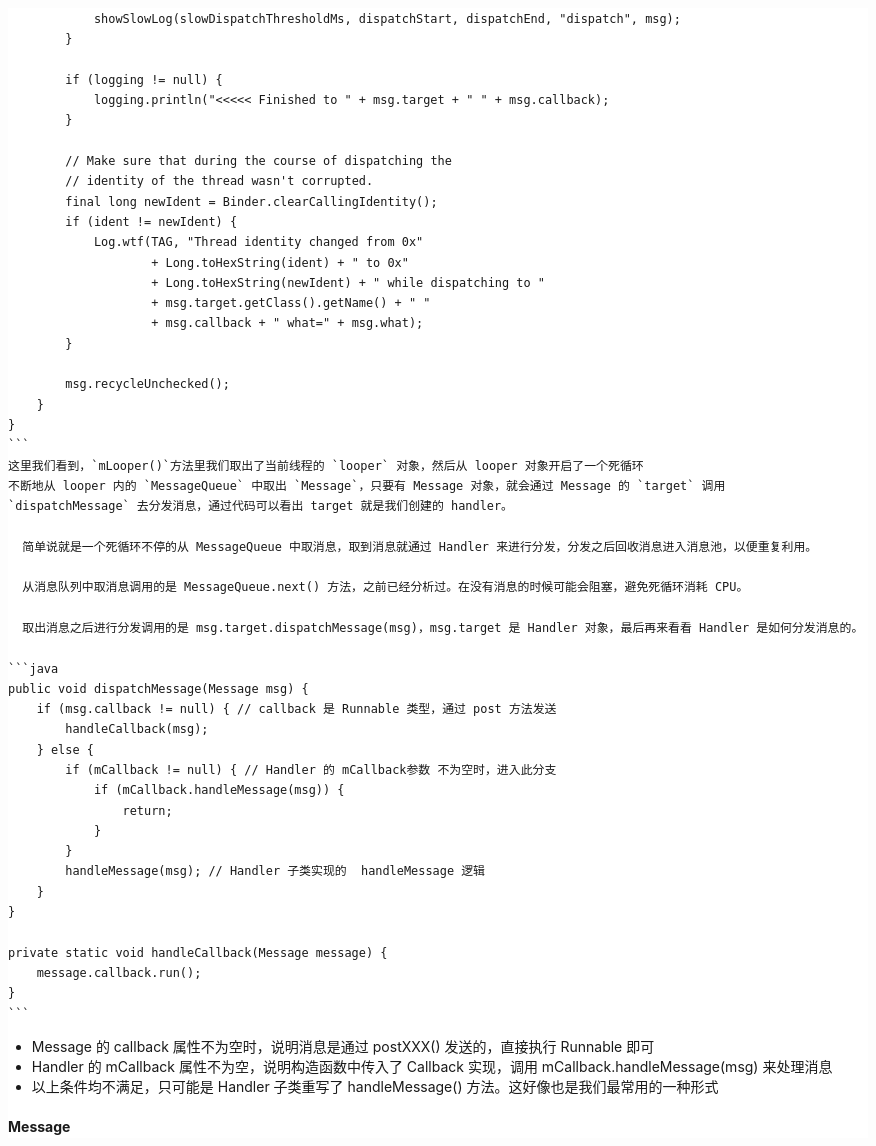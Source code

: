                 showSlowLog(slowDispatchThresholdMs, dispatchStart, dispatchEnd, "dispatch", msg);
            }
    
            if (logging != null) {
                logging.println("<<<<< Finished to " + msg.target + " " + msg.callback);
            }
    
            // Make sure that during the course of dispatching the
            // identity of the thread wasn't corrupted.
            final long newIdent = Binder.clearCallingIdentity();
            if (ident != newIdent) {
                Log.wtf(TAG, "Thread identity changed from 0x"
                        + Long.toHexString(ident) + " to 0x"
                        + Long.toHexString(newIdent) + " while dispatching to "
                        + msg.target.getClass().getName() + " "
                        + msg.callback + " what=" + msg.what);
            }
    
            msg.recycleUnchecked();
        }
    }
    ```
    这里我们看到，`mLooper()`方法里我们取出了当前线程的 `looper` 对象，然后从 looper 对象开启了一个死循环 
    不断地从 looper 内的 `MessageQueue` 中取出 `Message`，只要有 Message 对象，就会通过 Message 的 `target` 调用
    `dispatchMessage` 去分发消息，通过代码可以看出 target 就是我们创建的 handler。
  
      简单说就是一个死循环不停的从 MessageQueue 中取消息，取到消息就通过 Handler 来进行分发，分发之后回收消息进入消息池，以便重复利用。
  
      从消息队列中取消息调用的是 MessageQueue.next() 方法，之前已经分析过。在没有消息的时候可能会阻塞，避免死循环消耗 CPU。
  
      取出消息之后进行分发调用的是 msg.target.dispatchMessage(msg)，msg.target 是 Handler 对象，最后再来看看 Handler 是如何分发消息的。

    ```java
    public void dispatchMessage(Message msg) {
        if (msg.callback != null) { // callback 是 Runnable 类型，通过 post 方法发送
            handleCallback(msg);
        } else {
            if (mCallback != null) { // Handler 的 mCallback参数 不为空时，进入此分支
                if (mCallback.handleMessage(msg)) {
                    return;
                }
            }
            handleMessage(msg); // Handler 子类实现的  handleMessage 逻辑
        }
    }
    
    private static void handleCallback(Message message) {
        message.callback.run();
    }
    ```
  - Message 的 callback 属性不为空时，说明消息是通过 postXXX() 发送的，直接执行 Runnable 即可
  - Handler 的 mCallback 属性不为空，说明构造函数中传入了 Callback 实现，调用 mCallback.handleMessage(msg) 来处理消息
  - 以上条件均不满足，只可能是 Handler 子类重写了 handleMessage() 方法。这好像也是我们最常用的一种形式

#### Message
